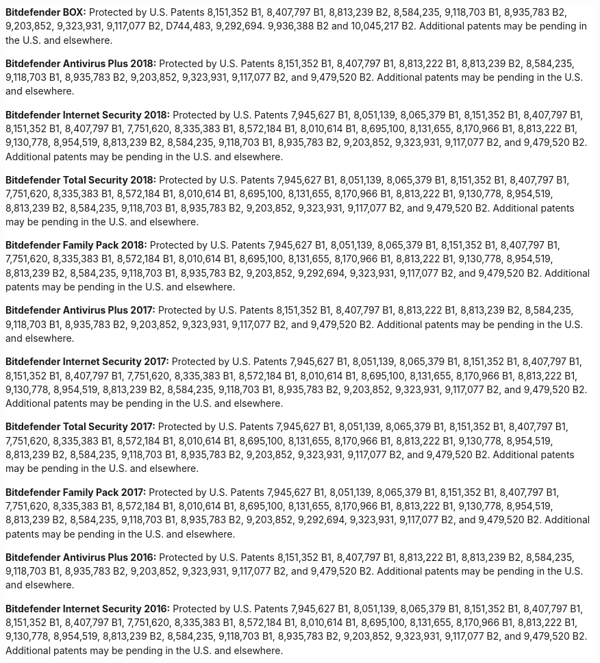 **Bitdefender BOX:** Protected by U.S. Patents 8,151,352 B1, 8,407,797 B1, 8,813,239 B2, 8,584,235, 9,118,703 B1, 8,935,783 B2, 9,203,852, 9,323,931, 9,117,077 B2, D744,483, 9,292,694. 9,936,388 B2 and 10,045,217 B2. Additional patents may be pending in the U.S. and elsewhere.

**Bitdefender Antivirus Plus 2018:** Protected by U.S. Patents 8,151,352 B1, 8,407,797 B1, 8,813,222 B1, 8,813,239 B2, 8,584,235, 9,118,703 B1, 8,935,783 B2, 9,203,852, 9,323,931, 9,117,077 B2, and 9,479,520 B2. Additional patents may be pending in the U.S. and elsewhere.

**Bitdefender Internet Security 2018:** Protected by U.S. Patents 7,945,627 B1, 8,051,139, 8,065,379 B1, 8,151,352 B1, 8,407,797 B1, 8,151,352 B1, 8,407,797 B1, 7,751,620, 8,335,383 B1, 8,572,184 B1, 8,010,614 B1, 8,695,100, 8,131,655, 8,170,966 B1, 8,813,222 B1, 9,130,778, 8,954,519, 8,813,239 B2, 8,584,235, 9,118,703 B1, 8,935,783 B2, 9,203,852, 9,323,931, 9,117,077 B2, and 9,479,520 B2. Additional patents may be pending in the U.S. and elsewhere.

**Bitdefender Total Security 2018:** Protected by U.S. Patents 7,945,627 B1, 8,051,139, 8,065,379 B1, 8,151,352 B1, 8,407,797 B1, 7,751,620, 8,335,383 B1, 8,572,184 B1, 8,010,614 B1, 8,695,100, 8,131,655, 8,170,966 B1, 8,813,222 B1, 9,130,778, 8,954,519, 8,813,239 B2, 8,584,235, 9,118,703 B1, 8,935,783 B2, 9,203,852, 9,323,931, 9,117,077 B2, and 9,479,520 B2. Additional patents may be pending in the U.S. and elsewhere.

**Bitdefender Family Pack 2018:** Protected by U.S. Patents 7,945,627 B1, 8,051,139, 8,065,379 B1, 8,151,352 B1, 8,407,797 B1, 7,751,620, 8,335,383 B1, 8,572,184 B1, 8,010,614 B1, 8,695,100, 8,131,655, 8,170,966 B1, 8,813,222 B1, 9,130,778, 8,954,519, 8,813,239 B2, 8,584,235, 9,118,703 B1, 8,935,783 B2, 9,203,852, 9,292,694, 9,323,931, 9,117,077 B2, and 9,479,520 B2. Additional patents may be pending in the U.S. and elsewhere.

**Bitdefender Antivirus Plus 2017:** Protected by U.S. Patents 8,151,352 B1, 8,407,797 B1, 8,813,222 B1, 8,813,239 B2, 8,584,235, 9,118,703 B1, 8,935,783 B2, 9,203,852, 9,323,931, 9,117,077 B2, and 9,479,520 B2. Additional patents may be pending in the U.S. and elsewhere.

**Bitdefender Internet Security 2017:** Protected by U.S. Patents 7,945,627 B1, 8,051,139, 8,065,379 B1, 8,151,352 B1, 8,407,797 B1, 8,151,352 B1, 8,407,797 B1, 7,751,620, 8,335,383 B1, 8,572,184 B1, 8,010,614 B1, 8,695,100, 8,131,655, 8,170,966 B1, 8,813,222 B1, 9,130,778, 8,954,519, 8,813,239 B2, 8,584,235, 9,118,703 B1, 8,935,783 B2, 9,203,852, 9,323,931, 9,117,077 B2, and 9,479,520 B2. Additional patents may be pending in the U.S. and elsewhere.

**Bitdefender Total Security 2017:** Protected by U.S. Patents 7,945,627 B1, 8,051,139, 8,065,379 B1, 8,151,352 B1, 8,407,797 B1, 7,751,620, 8,335,383 B1, 8,572,184 B1, 8,010,614 B1, 8,695,100, 8,131,655, 8,170,966 B1, 8,813,222 B1, 9,130,778, 8,954,519, 8,813,239 B2, 8,584,235, 9,118,703 B1, 8,935,783 B2, 9,203,852, 9,323,931, 9,117,077 B2, and 9,479,520 B2. Additional patents may be pending in the U.S. and elsewhere.

**Bitdefender Family Pack 2017:** Protected by U.S. Patents 7,945,627 B1, 8,051,139, 8,065,379 B1, 8,151,352 B1, 8,407,797 B1, 7,751,620, 8,335,383 B1, 8,572,184 B1, 8,010,614 B1, 8,695,100, 8,131,655, 8,170,966 B1, 8,813,222 B1, 9,130,778, 8,954,519, 8,813,239 B2, 8,584,235, 9,118,703 B1, 8,935,783 B2, 9,203,852, 9,292,694, 9,323,931, 9,117,077 B2, and 9,479,520 B2. Additional patents may be pending in the U.S. and elsewhere.

**Bitdefender Antivirus Plus 2016:** Protected by U.S. Patents 8,151,352 B1, 8,407,797 B1, 8,813,222 B1, 8,813,239 B2, 8,584,235, 9,118,703 B1, 8,935,783 B2, 9,203,852, 9,323,931, 9,117,077 B2, and 9,479,520 B2. Additional patents may be pending in the U.S. and elsewhere.

**Bitdefender Internet Security 2016:** Protected by U.S. Patents 7,945,627 B1, 8,051,139, 8,065,379 B1, 8,151,352 B1, 8,407,797 B1, 8,151,352 B1, 8,407,797 B1, 7,751,620, 8,335,383 B1, 8,572,184 B1, 8,010,614 B1, 8,695,100, 8,131,655, 8,170,966 B1, 8,813,222 B1, 9,130,778, 8,954,519, 8,813,239 B2, 8,584,235, 9,118,703 B1, 8,935,783 B2, 9,203,852, 9,323,931, 9,117,077 B2, and 9,479,520 B2. Additional patents may be pending in the U.S. and elsewhere.
